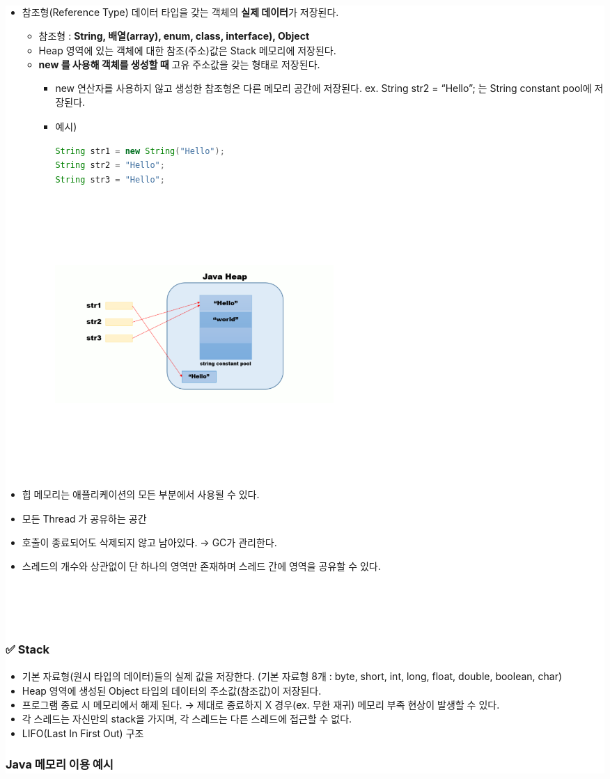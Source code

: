 - 참조형(Reference Type) 데이터 타입을 갖는 객체의 **실제 데이터**가 저장된다.
    - 참조형 : **String, 배열(array), enum, class, interface), Object**
    - Heap 영역에 있는 객체에 대한 참조(주소)값은 Stack 메모리에 저장된다.
    - **new 를 사용해 객체를 생성할 때** 고유 주소값을 갖는 형태로 저장된다.
        - new 연산자를 사용하지 않고 생성한 참조형은 다른 메모리 공간에 저장된다. ex. String str2 = “Hello”; 는 String constant pool에 저장된다.
        - 예시)
            
            ```java
            String str1 = new String("Hello"); 
            String str2 = "Hello"; 
            String str3 = "Hello";
            ```
            
            <img src="images/image-5.png" width="400" height="400">  
            

- 힙 메모리는 애플리케이션의 모든 부분에서 사용될 수 있다.
- 모든 Thread 가 공유하는 공간
- 호출이 종료되어도 삭제되지 않고 남아있다. → GC가 관리한다.
- 스레드의 개수와 상관없이 단 하나의 영역만 존재하며 스레드 간에 영역을 공유할 수 있다.

<br><br><br>
### ✅ Stack

- 기본 자료형(원시 타입의 데이터)들의 실제 값을 저장한다. (기본 자료형 8개 : byte, short, int, long, float, double, boolean, char)
- Heap 영역에 생성된 Object 타입의 데이터의 주소값(참조값)이 저장된다.
- 프로그램 종료 시 메모리에서 해제 된다. → 제대로 종료하지 X 경우(ex. 무한 재귀) 메모리 부족 현상이 발생할 수 있다.
- 각 스레드는 자신만의 stack을 가지며, 각 스레드는 다른 스레드에 접근할 수 없다.
- LIFO(Last In First Out) 구조

### Java 메모리 이용 예시
